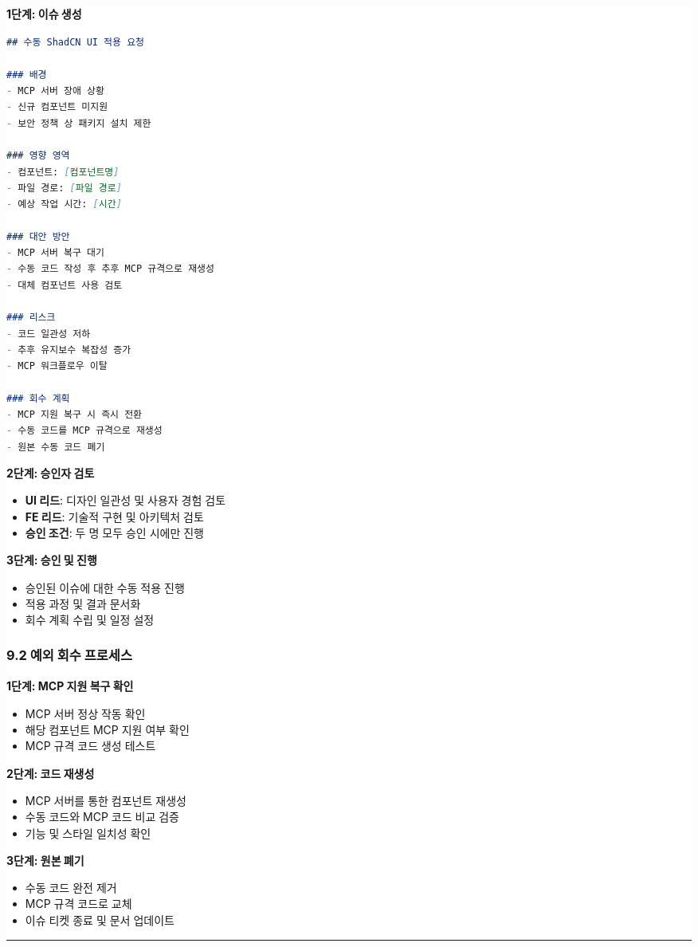**1단계: 이슈 생성**
```markdown
## 수동 ShadCN UI 적용 요청

### 배경
- MCP 서버 장애 상황
- 신규 컴포넌트 미지원
- 보안 정책 상 패키지 설치 제한

### 영향 영역
- 컴포넌트: [컴포넌트명]
- 파일 경로: [파일 경로]
- 예상 작업 시간: [시간]

### 대안 방안
- MCP 서버 복구 대기
- 수동 코드 작성 후 추후 MCP 규격으로 재생성
- 대체 컴포넌트 사용 검토

### 리스크
- 코드 일관성 저하
- 추후 유지보수 복잡성 증가
- MCP 워크플로우 이탈

### 회수 계획
- MCP 지원 복구 시 즉시 전환
- 수동 코드를 MCP 규격으로 재생성
- 원본 수동 코드 폐기
```

**2단계: 승인자 검토**
- **UI 리드**: 디자인 일관성 및 사용자 경험 검토
- **FE 리드**: 기술적 구현 및 아키텍처 검토
- **승인 조건**: 두 명 모두 승인 시에만 진행

**3단계: 승인 및 진행**
- 승인된 이슈에 대한 수동 적용 진행
- 적용 과정 및 결과 문서화
- 회수 계획 수립 및 일정 설정

### **9.2 예외 회수 프로세스**

**1단계: MCP 지원 복구 확인**
- MCP 서버 정상 작동 확인
- 해당 컴포넌트 MCP 지원 여부 확인
- MCP 규격 코드 생성 테스트

**2단계: 코드 재생성**
- MCP 서버를 통한 컴포넌트 재생성
- 수동 코드와 MCP 코드 비교 검증
- 기능 및 스타일 일치성 확인

**3단계: 원본 폐기**
- 수동 코드 완전 제거
- MCP 규격 코드로 교체
- 이슈 티켓 종료 및 문서 업데이트

---